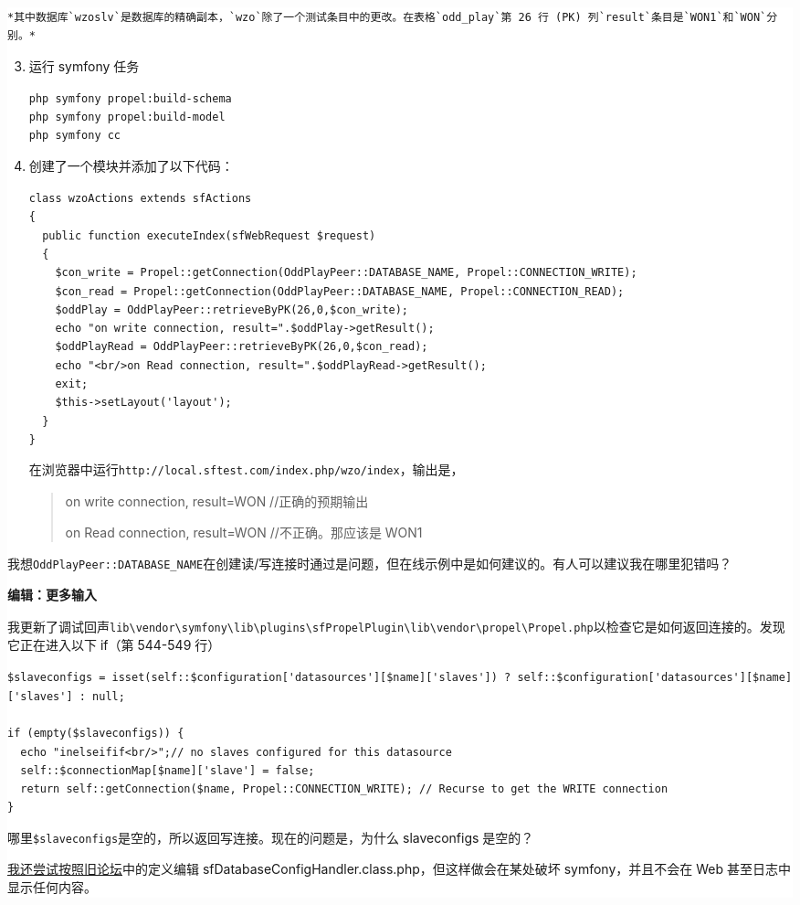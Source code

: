     *其中数据库`wzoslv`是数据库的精确副本，`wzo`除了一个测试条目中的更改。在表格`odd_play`第 26 行 (PK) 列`result`条目是`WON1`和`WON`分别。*

3.  运行 symfony 任务

    ```
    php symfony propel:build-schema
    php symfony propel:build-model
    php symfony cc 
    ```

4.  创建了一个模块并添加了以下代码：

    ```
    class wzoActions extends sfActions
    {
      public function executeIndex(sfWebRequest $request)
      {
        $con_write = Propel::getConnection(OddPlayPeer::DATABASE_NAME, Propel::CONNECTION_WRITE);
        $con_read = Propel::getConnection(OddPlayPeer::DATABASE_NAME, Propel::CONNECTION_READ);
        $oddPlay = OddPlayPeer::retrieveByPK(26,0,$con_write);
        echo "on write connection, result=".$oddPlay->getResult();
        $oddPlayRead = OddPlayPeer::retrieveByPK(26,0,$con_read);
        echo "<br/>on Read connection, result=".$oddPlayRead->getResult();
        exit;
        $this->setLayout('layout');
      }
    } 
    ```

    在浏览器中运行`http://local.sftest.com/index.php/wzo/index`，输出是，

    > on write connection, result=WON //正确的预期输出
    > 
    > on Read connection, result=WON //不正确。那应该是 WON1

我想`OddPlayPeer::DATABASE_NAME`在创建读/写连接时通过是问题，但在线示例中是如何建议的。有人可以建议我在哪里犯错吗？

**编辑：更多输入**

我更新了调试回声`lib\vendor\symfony\lib\plugins\sfPropelPlugin\lib\vendor\propel\Propel.php`以检查它是如何返回连接的。发现它正在进入以下 if（第 544-549 行）

```
$slaveconfigs = isset(self::$configuration['datasources'][$name]['slaves']) ? self::$configuration['datasources'][$name]['slaves'] : null;

if (empty($slaveconfigs)) {
  echo "inelseifif<br/>";// no slaves configured for this datasource
  self::$connectionMap[$name]['slave'] = false;
  return self::getConnection($name, Propel::CONNECTION_WRITE); // Recurse to get the WRITE connection
} 
```

哪里`$slaveconfigs`是空的，所以返回写连接。现在的问题是，为什么 slaveconfigs 是空的？

[我还尝试按照旧论坛](http://forum.symfony-project.org/viewtopic.php?t=22380)中的定义编辑 sfDatabaseConfigHandler.class.php，但这样做会在某处破坏 symfony，并且不会在 Web 甚至日志中显示任何内容。
